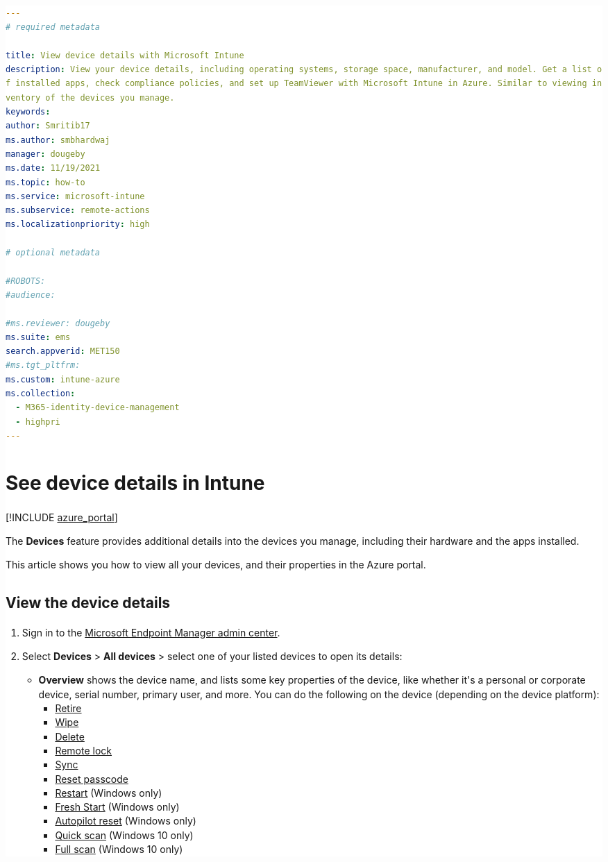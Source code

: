 ```yaml
---
# required metadata

title: View device details with Microsoft Intune
description: View your device details, including operating systems, storage space, manufacturer, and model. Get a list of installed apps, check compliance policies, and set up TeamViewer with Microsoft Intune in Azure. Similar to viewing inventory of the devices you manage.
keywords:
author: Smritib17
ms.author: smbhardwaj
manager: dougeby
ms.date: 11/19/2021
ms.topic: how-to
ms.service: microsoft-intune
ms.subservice: remote-actions
ms.localizationpriority: high

# optional metadata

#ROBOTS:
#audience:

#ms.reviewer: dougeby
ms.suite: ems
search.appverid: MET150
#ms.tgt_pltfrm:
ms.custom: intune-azure
ms.collection: 
  - M365-identity-device-management
  - highpri
---
```


# See device details in Intune

[!INCLUDE [azure_portal](../includes/azure_portal.md)]

The **Devices** feature provides additional details into the devices you manage, including their hardware and the apps installed.

This article shows you how to view all your devices, and their properties in the Azure portal.

## View the device details

1. Sign in to the [Microsoft Endpoint Manager admin center](https://go.microsoft.com/fwlink/?linkid=2109431).
2. Select **Devices** > **All devices** > select one of your listed devices to open its details:

   - **Overview** shows the device name, and lists some key properties of the device, like whether it's a personal or corporate device, serial number, primary user, and more. You can do the following on the device (depending on the device platform):
      - [Retire](devices-wipe.md#retire)
      - [Wipe](devices-wipe.md#wipe)
      - [Delete](devices-wipe.md#delete-devices-from-the-intune-portal)
      - [Remote lock](device-remote-lock.md)
      - [Sync](device-sync.md)
      - [Reset passcode](device-passcode-reset.md)
      - [Restart](device-restart.md) (Windows only)
      - [Fresh Start](device-fresh-start.md) (Windows only)
      - [Autopilot reset](/windows/deployment/windows-autopilot/windows-autopilot-reset#reset-devices-with-remote-windows-autopilot-reset) (Windows only)
      - [Quick scan](../configuration/device-restrictions-windows-10.md) (Windows 10 only)
      - [Full scan](../configuration/device-restrictions-windows-10.md) (Windows 10 only)